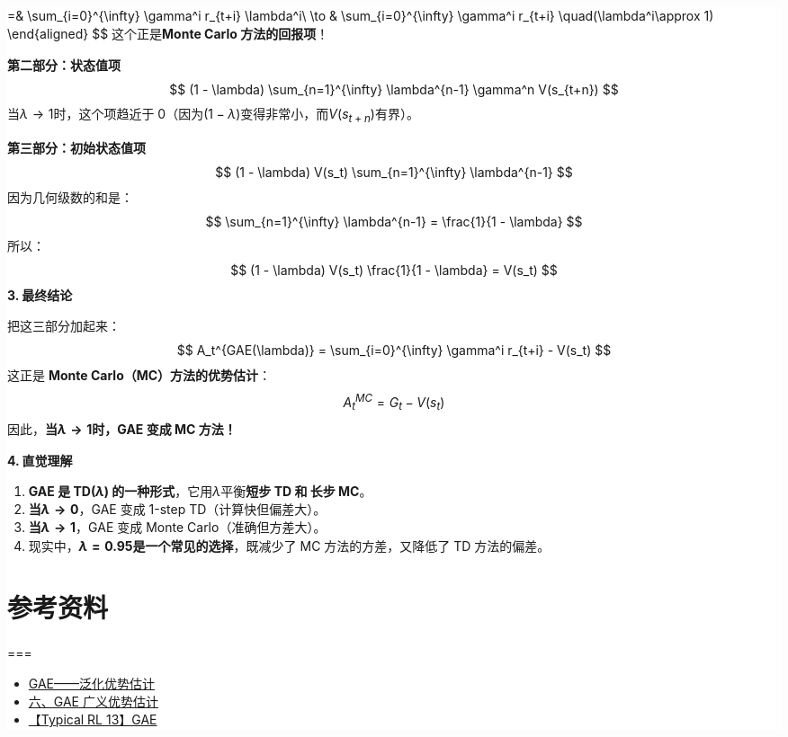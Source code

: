 =& \sum_{i=0}^{\infty} \gamma^i r_{t+i} \lambda^i\\
\to & \sum_{i=0}^{\infty} \gamma^i r_{t+i} \quad(\lambda^i\approx 1)
\end{aligned}
$$
这个正是**Monte Carlo 方法的回报项**！

**第二部分：状态值项**
$$
(1 - \lambda) \sum_{n=1}^{\infty} \lambda^{n-1} \gamma^n V(s_{t+n})
$$
当$\lambda \to 1$时，这个项趋近于 0（因为$(1 - \lambda)$变得非常小，而$V(s_{t+n})$有界）。

**第三部分：初始状态值项**
$$
(1 - \lambda) V(s_t) \sum_{n=1}^{\infty} \lambda^{n-1}
$$
因为几何级数的和是：
$$
\sum_{n=1}^{\infty} \lambda^{n-1} = \frac{1}{1 - \lambda}
$$
所以：
$$
(1 - \lambda) V(s_t) \frac{1}{1 - \lambda} = V(s_t)
$$
**3. 最终结论**

把这三部分加起来：
$$
A_t^{GAE(\lambda)} = \sum_{i=0}^{\infty} \gamma^i r_{t+i} - V(s_t)
$$
这正是 **Monte Carlo（MC）方法的优势估计**：
$$
A_t^{MC} = G_t - V(s_t)
$$
因此，**当$\lambda \to 1$时，GAE 变成 MC 方法！**

**4. 直觉理解**

1. **GAE 是 TD($\lambda$) 的一种形式**，它用$\lambda$平衡**短步 TD 和 长步 MC**。
2. **当$\lambda \to 0$**，GAE 变成 1-step TD（计算快但偏差大）。
3. **当$\lambda \to 1$**，GAE 变成 Monte Carlo（准确但方差大）。
4. 现实中，**$\lambda = 0.95$是一个常见的选择**，既减少了 MC 方法的方差，又降低了 TD 方法的偏差。

# 参考资料

===

* [GAE——泛化优势估计](https://zhuanlan.zhihu.com/p/356447099)
* [六、GAE 广义优势估计](https://zhuanlan.zhihu.com/p/549145459)
* [【Typical RL 13】GAE](https://zhuanlan.zhihu.com/p/402198744)